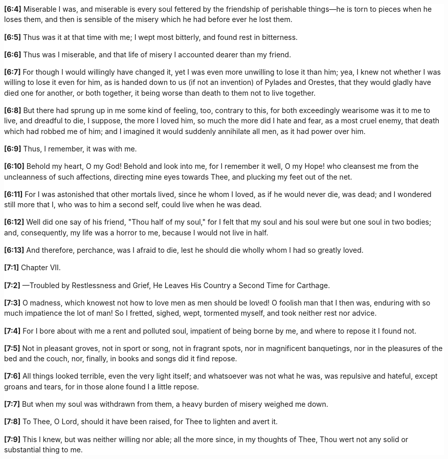 **[6:4]** Miserable I was, and miserable is every soul fettered by the friendship of perishable things—he is torn to pieces when he loses them, and then is sensible of the misery which he had before ever he lost them.

**[6:5]** Thus was it at that time with me; I wept most bitterly, and found rest in bitterness.

**[6:6]** Thus was I miserable, and that life of misery I accounted dearer than my friend.

**[6:7]** For though I would willingly have changed it, yet I was even more unwilling to lose it than him; yea, I knew not whether I was willing to lose it even for him, as is handed down to us (if not an invention) of Pylades and Orestes, that they would gladly have died one for another, or both together, it being worse than death to them not to live together.

**[6:8]** But there had sprung up in me some kind of feeling, too, contrary to this, for both exceedingly wearisome was it to me to live, and dreadful to die, I suppose, the more I loved him, so much the more did I hate and fear, as a most cruel enemy, that death which had robbed me of him; and I imagined it would suddenly annihilate all men, as it had power over him.

**[6:9]** Thus, I remember, it was with me.

**[6:10]** Behold my heart, O my God! Behold and look into me, for I remember it well, O my Hope! who cleansest me from the uncleanness of such affections, directing mine eyes towards Thee, and plucking my feet out of the net.

**[6:11]** For I was astonished that other mortals lived, since he whom I loved, as if he would never die, was dead; and I wondered still more that I, who was to him a second self, could live when he was dead.

**[6:12]** Well did one say of his friend, "Thou half of my soul," for I felt that my soul and his soul were but one soul in two bodies; and, consequently, my life was a horror to me, because I would not live in half.

**[6:13]** And therefore, perchance, was I afraid to die, lest he should die wholly whom I had so greatly loved.

**[7:1]** Chapter VII.

**[7:2]** —Troubled by Restlessness and Grief, He Leaves His Country a Second Time for Carthage.

**[7:3]** O madness, which knowest not how to love men as men should be loved! O foolish man that I then was, enduring with so much impatience the lot of man! So I fretted, sighed, wept, tormented myself, and took neither rest nor advice.

**[7:4]** For I bore about with me a rent and polluted soul, impatient of being borne by me, and where to repose it I found not.

**[7:5]** Not in pleasant groves, not in sport or song, not in fragrant spots, nor in magnificent banquetings, nor in the pleasures of the bed and the couch, nor, finally, in books and songs did it find repose.

**[7:6]** All things looked terrible, even the very light itself; and whatsoever was not what he was, was repulsive and hateful, except groans and tears, for in those alone found I a little repose.

**[7:7]** But when my soul was withdrawn from them, a heavy burden of misery weighed me down.

**[7:8]** To Thee, O Lord, should it have been raised, for Thee to lighten and avert it.

**[7:9]** This I knew, but was neither willing nor able; all the more since, in my thoughts of Thee, Thou wert not any solid or substantial thing to me.
